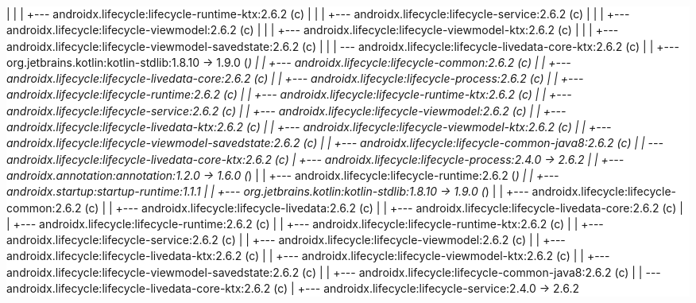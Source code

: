 |    |    |    +--- androidx.lifecycle:lifecycle-runtime-ktx:2.6.2 (c)
|    |    |    +--- androidx.lifecycle:lifecycle-service:2.6.2 (c)
|    |    |    +--- androidx.lifecycle:lifecycle-viewmodel:2.6.2 (c)
|    |    |    +--- androidx.lifecycle:lifecycle-viewmodel-ktx:2.6.2 (c)
|    |    |    +--- androidx.lifecycle:lifecycle-viewmodel-savedstate:2.6.2 (c)
|    |    |    \--- androidx.lifecycle:lifecycle-livedata-core-ktx:2.6.2 (c)
|    |    +--- org.jetbrains.kotlin:kotlin-stdlib:1.8.10 -> 1.9.0 (*)
|    |    +--- androidx.lifecycle:lifecycle-common:2.6.2 (c)
|    |    +--- androidx.lifecycle:lifecycle-livedata-core:2.6.2 (c)
|    |    +--- androidx.lifecycle:lifecycle-process:2.6.2 (c)
|    |    +--- androidx.lifecycle:lifecycle-runtime:2.6.2 (c)
|    |    +--- androidx.lifecycle:lifecycle-runtime-ktx:2.6.2 (c)
|    |    +--- androidx.lifecycle:lifecycle-service:2.6.2 (c)
|    |    +--- androidx.lifecycle:lifecycle-viewmodel:2.6.2 (c)
|    |    +--- androidx.lifecycle:lifecycle-livedata-ktx:2.6.2 (c)
|    |    +--- androidx.lifecycle:lifecycle-viewmodel-ktx:2.6.2 (c)
|    |    +--- androidx.lifecycle:lifecycle-viewmodel-savedstate:2.6.2 (c)
|    |    +--- androidx.lifecycle:lifecycle-common-java8:2.6.2 (c)
|    |    \--- androidx.lifecycle:lifecycle-livedata-core-ktx:2.6.2 (c)
|    +--- androidx.lifecycle:lifecycle-process:2.4.0 -> 2.6.2
|    |    +--- androidx.annotation:annotation:1.2.0 -> 1.6.0 (*)
|    |    +--- androidx.lifecycle:lifecycle-runtime:2.6.2 (*)
|    |    +--- androidx.startup:startup-runtime:1.1.1
|    |    +--- org.jetbrains.kotlin:kotlin-stdlib:1.8.10 -> 1.9.0 (*)
|    |    +--- androidx.lifecycle:lifecycle-common:2.6.2 (c)
|    |    +--- androidx.lifecycle:lifecycle-livedata:2.6.2 (c)
|    |    +--- androidx.lifecycle:lifecycle-livedata-core:2.6.2 (c)
|    |    +--- androidx.lifecycle:lifecycle-runtime:2.6.2 (c)
|    |    +--- androidx.lifecycle:lifecycle-runtime-ktx:2.6.2 (c)
|    |    +--- androidx.lifecycle:lifecycle-service:2.6.2 (c)
|    |    +--- androidx.lifecycle:lifecycle-viewmodel:2.6.2 (c)
|    |    +--- androidx.lifecycle:lifecycle-livedata-ktx:2.6.2 (c)
|    |    +--- androidx.lifecycle:lifecycle-viewmodel-ktx:2.6.2 (c)
|    |    +--- androidx.lifecycle:lifecycle-viewmodel-savedstate:2.6.2 (c)
|    |    +--- androidx.lifecycle:lifecycle-common-java8:2.6.2 (c)
|    |    \--- androidx.lifecycle:lifecycle-livedata-core-ktx:2.6.2 (c)
|    +--- androidx.lifecycle:lifecycle-service:2.4.0 -> 2.6.2